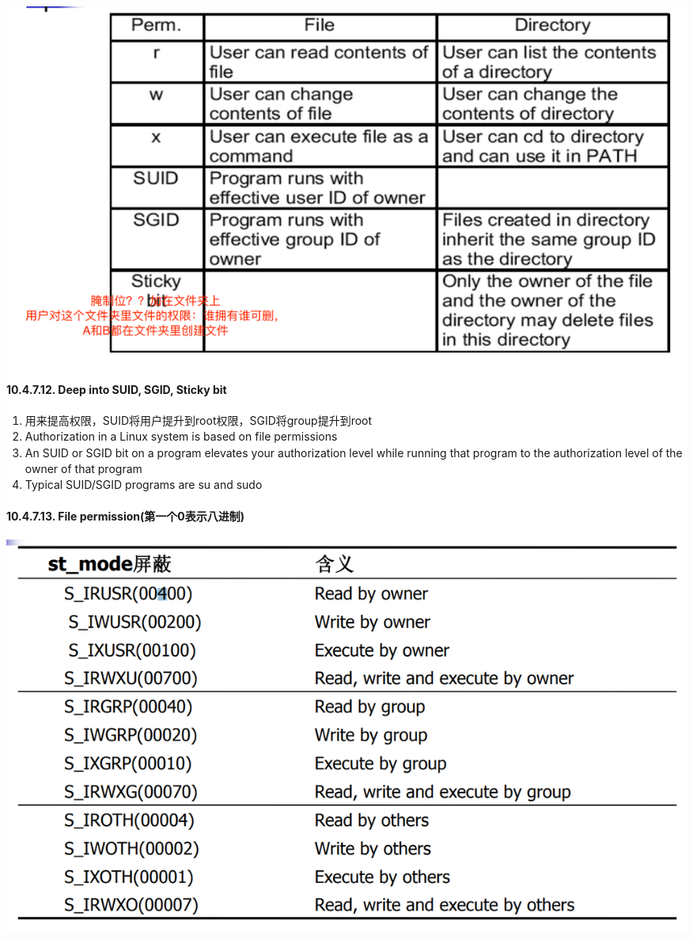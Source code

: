 ![](img/lec3/22.png)

#### 10.4.7.12. Deep into SUID, SGID, Sticky bit
1. 用来提高权限，SUID将用户提升到root权限，SGID将group提升到root
2. Authorization in a Linux system is based on file permissions
3. An SUID or SGID bit on a program elevates your authorization level while running that program to the authorization level of the owner of that program
4. Typical SUID/SGID programs are su and sudo

#### 10.4.7.13. File permission(第一个0表示八进制)
![](img/lec3/23.png)